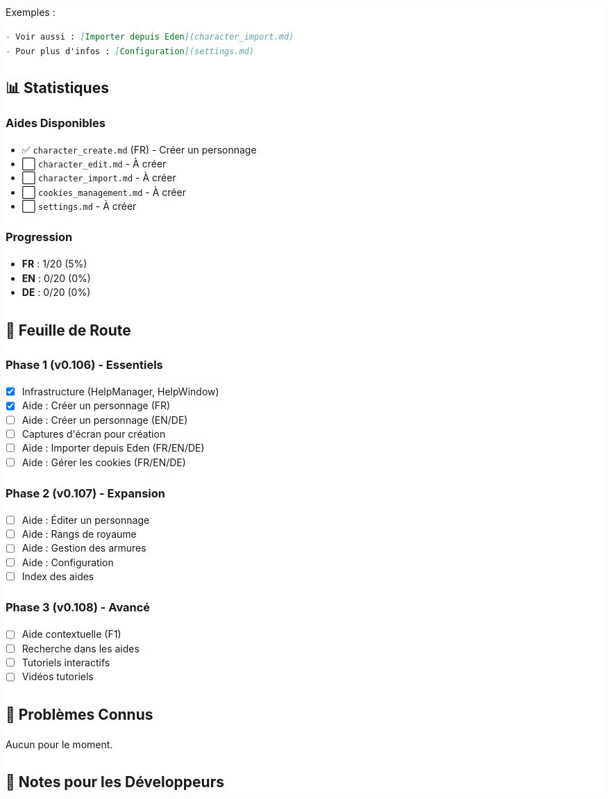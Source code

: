 Exemples :
```markdown
- Voir aussi : [Importer depuis Eden](character_import.md)
- Pour plus d'infos : [Configuration](settings.md)
```

## 📊 Statistiques

### Aides Disponibles
- ✅ `character_create.md` (FR) - Créer un personnage
- ⬜ `character_edit.md` - À créer
- ⬜ `character_import.md` - À créer
- ⬜ `cookies_management.md` - À créer
- ⬜ `settings.md` - À créer

### Progression
- **FR** : 1/20 (5%)
- **EN** : 0/20 (0%)
- **DE** : 0/20 (0%)

## 🚀 Feuille de Route

### Phase 1 (v0.106) - Essentiels
- [x] Infrastructure (HelpManager, HelpWindow)
- [x] Aide : Créer un personnage (FR)
- [ ] Aide : Créer un personnage (EN/DE)
- [ ] Captures d'écran pour création
- [ ] Aide : Importer depuis Eden (FR/EN/DE)
- [ ] Aide : Gérer les cookies (FR/EN/DE)

### Phase 2 (v0.107) - Expansion
- [ ] Aide : Éditer un personnage
- [ ] Aide : Rangs de royaume
- [ ] Aide : Gestion des armures
- [ ] Aide : Configuration
- [ ] Index des aides

### Phase 3 (v0.108) - Avancé
- [ ] Aide contextuelle (F1)
- [ ] Recherche dans les aides
- [ ] Tutoriels interactifs
- [ ] Vidéos tutoriels

## 🐛 Problèmes Connus

Aucun pour le moment.

## 📝 Notes pour les Développeurs
